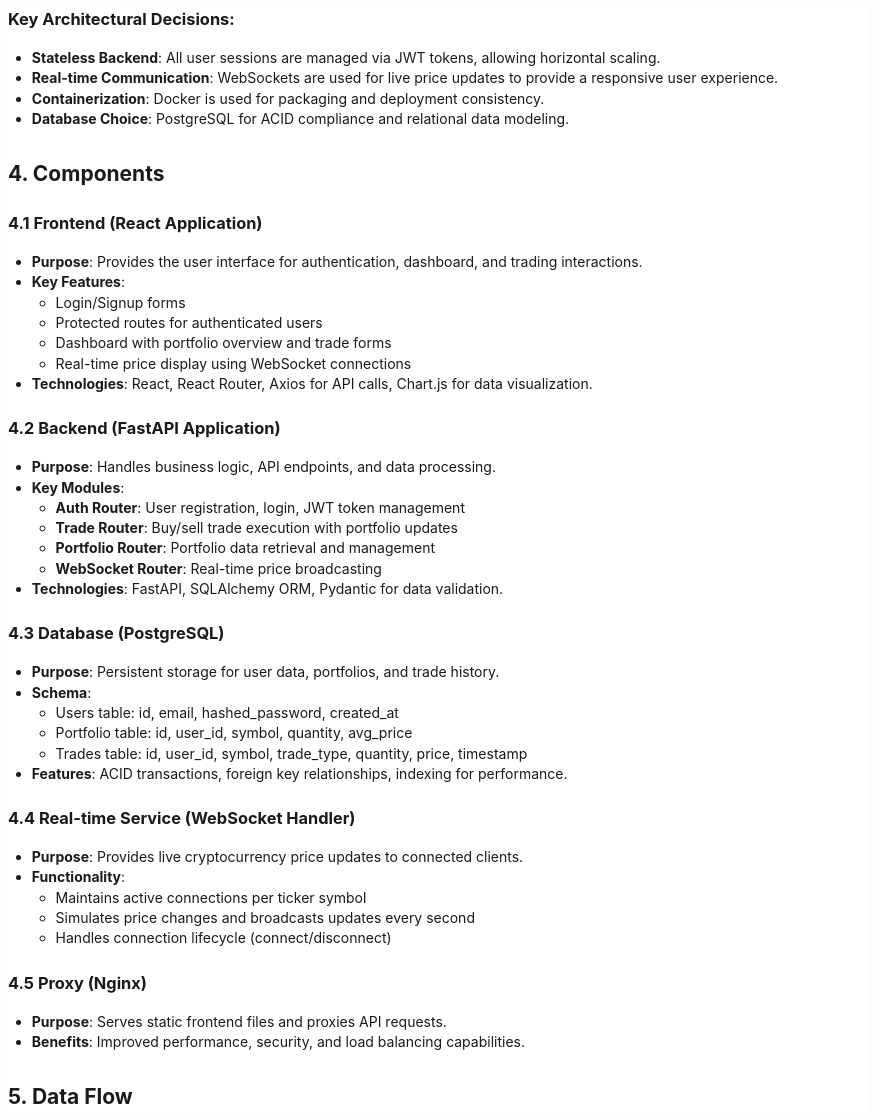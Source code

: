 ### Key Architectural Decisions:
- **Stateless Backend**: All user sessions are managed via JWT tokens, allowing horizontal scaling.
- **Real-time Communication**: WebSockets are used for live price updates to provide a responsive user experience.
- **Containerization**: Docker is used for packaging and deployment consistency.
- **Database Choice**: PostgreSQL for ACID compliance and relational data modeling.

## 4. Components

### 4.1 Frontend (React Application)
- **Purpose**: Provides the user interface for authentication, dashboard, and trading interactions.
- **Key Features**:
  - Login/Signup forms
  - Protected routes for authenticated users
  - Dashboard with portfolio overview and trade forms
  - Real-time price display using WebSocket connections
- **Technologies**: React, React Router, Axios for API calls, Chart.js for data visualization.

### 4.2 Backend (FastAPI Application)
- **Purpose**: Handles business logic, API endpoints, and data processing.
- **Key Modules**:
  - **Auth Router**: User registration, login, JWT token management
  - **Trade Router**: Buy/sell trade execution with portfolio updates
  - **Portfolio Router**: Portfolio data retrieval and management
  - **WebSocket Router**: Real-time price broadcasting
- **Technologies**: FastAPI, SQLAlchemy ORM, Pydantic for data validation.

### 4.3 Database (PostgreSQL)
- **Purpose**: Persistent storage for user data, portfolios, and trade history.
- **Schema**:
  - Users table: id, email, hashed_password, created_at
  - Portfolio table: id, user_id, symbol, quantity, avg_price
  - Trades table: id, user_id, symbol, trade_type, quantity, price, timestamp
- **Features**: ACID transactions, foreign key relationships, indexing for performance.

### 4.4 Real-time Service (WebSocket Handler)
- **Purpose**: Provides live cryptocurrency price updates to connected clients.
- **Functionality**:
  - Maintains active connections per ticker symbol
  - Simulates price changes and broadcasts updates every second
  - Handles connection lifecycle (connect/disconnect)

### 4.5 Proxy (Nginx)
- **Purpose**: Serves static frontend files and proxies API requests.
- **Benefits**: Improved performance, security, and load balancing capabilities.

## 5. Data Flow
